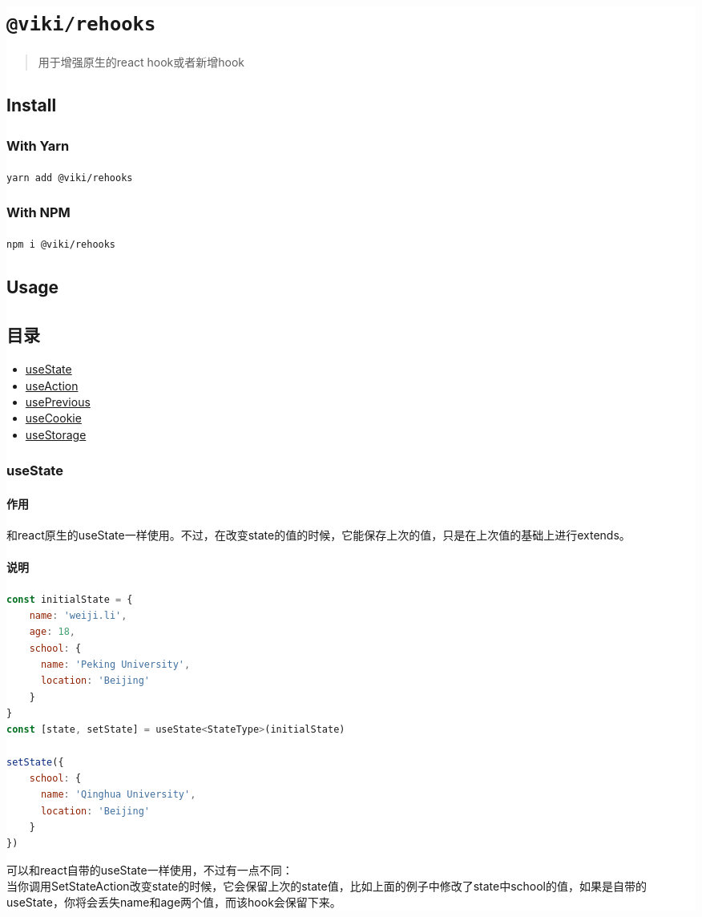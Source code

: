 # `@viki/rehooks`

> 用于增强原生的react hook或者新增hook

## Install

### With Yarn

```sh
yarn add @viki/rehooks
```

### With NPM

```sh
npm i @viki/rehooks
```

## Usage

## 目录
- [useState](#useState)
- [useAction](#useAction)
- [usePrevious](#usePrevious)
- [useCookie](#useCookie)
- [useStorage](#useStorage)

### useState

#### 作用
和react原生的useState一样使用。不过，在改变state的值的时候，它能保存上次的值，只是在上次值的基础上进行extends。

#### 说明
```jsx
const initialState = {
    name: 'weiji.li', 
    age: 18,
    school: {
      name: 'Peking University',
      location: 'Beijing'
    }
}
const [state, setState] = useState<StateType>(initialState)

setState({
    school: {
      name: 'Qinghua University',
      location: 'Beijing'
    }
})
```
可以和react自带的useState一样使用，不过有一点不同：   
当你调用SetStateAction改变state的时候，它会保留上次的state值，比如上面的例子中修改了state中school的值，如果是自带的useState，你将会丢失name和age两个值，而该hook会保留下来。
